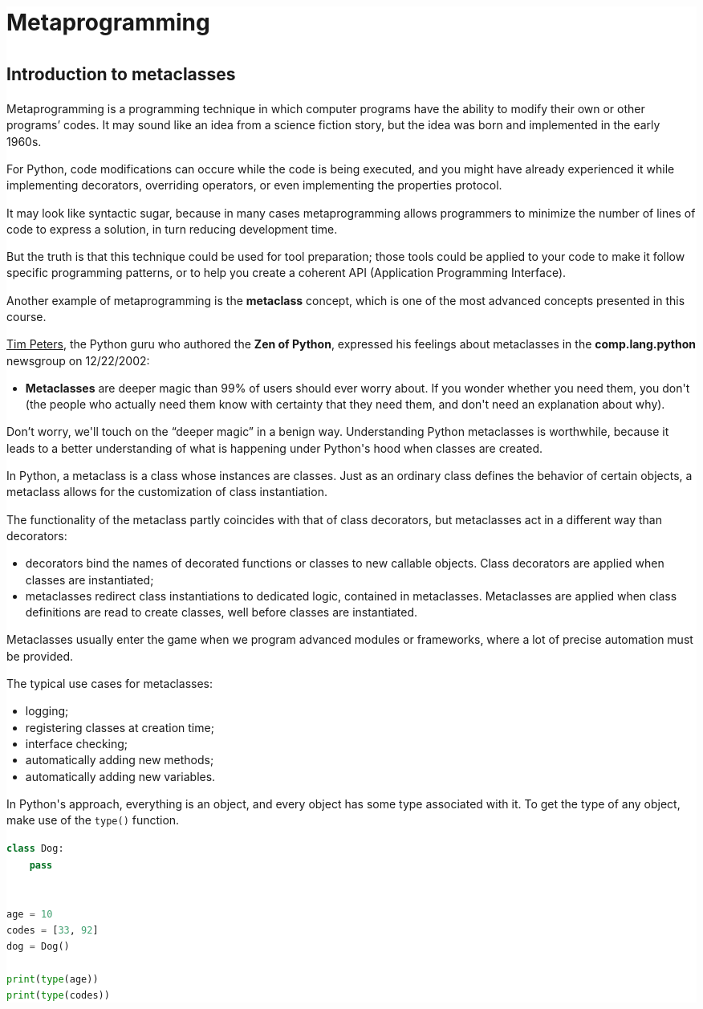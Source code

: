 # Metaprogramming

## Introduction to metaclasses
Metaprogramming is a programming technique in which computer programs have the ability to modify their own or other programs’ codes. It may sound like an idea from a science fiction story, but the idea was born and implemented in the early 1960s.

For Python, code modifications can occure while the code is being executed, and you might have already experienced it while implementing decorators, overriding operators, or even implementing the properties protocol.

It may look like syntactic sugar, because in many cases metaprogramming allows programmers to minimize the number of lines of code to express a solution, in turn reducing development time.

But the truth is that this technique could be used for tool preparation; those tools could be applied to your code to make it follow specific programming patterns, or to help you create a coherent API (Application Programming Interface).

Another example of metaprogramming is the **metaclass** concept, which is one of the most advanced concepts presented in this course.

[Tim Peters](https://en.wikipedia.org/wiki/Tim_Peters_(software_engineer)), the Python guru who authored the **Zen of Python**, expressed his feelings about metaclasses in the **comp.lang.python** newsgroup on 12/22/2002:
- **Metaclasses** are deeper magic than 99% of users should ever worry about. If you wonder whether you need them, you don't (the people who actually need them know with certainty that they need them, and don't need an explanation about why).

Don’t worry, we'll touch on the “deeper magic” in a benign way. Understanding Python metaclasses is worthwhile, because it leads to a better understanding of what is happening under Python's hood when classes are created.

In Python, a metaclass is a class whose instances are classes. Just as an ordinary class defines the behavior of certain objects, a metaclass allows for the customization of class instantiation.

The functionality of the metaclass partly coincides with that of class decorators, but metaclasses act in a different way than decorators:
- decorators bind the names of decorated functions or classes to new callable objects. Class decorators are applied when classes are instantiated;
- metaclasses redirect class instantiations to dedicated logic, contained in metaclasses. Metaclasses are applied when class definitions are read to create classes, well before classes are instantiated.

Metaclasses usually enter the game when we program advanced modules or frameworks, where a lot of precise automation must be provided.

The typical use cases for metaclasses:
- logging;
- registering classes at creation time;
- interface checking;
- automatically adding new methods;
- automatically adding new variables.

In Python's approach, everything is an object, and every object has some type associated with it. To get the type of any object, make use of the `type()` function.
```python
class Dog:
    pass


age = 10
codes = [33, 92]
dog = Dog()

print(type(age))
print(type(codes))
```
